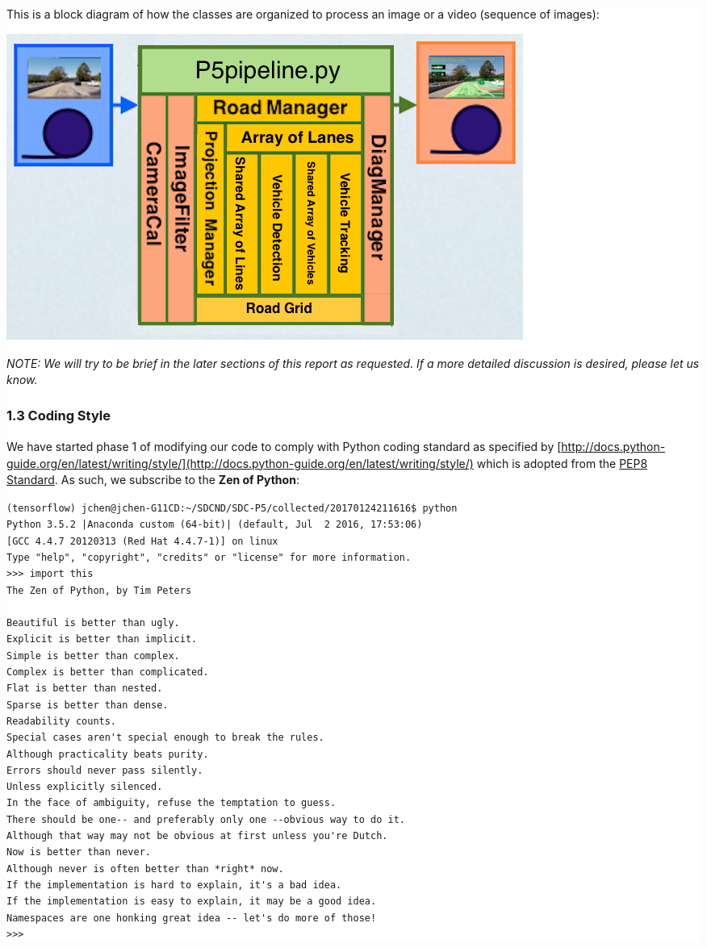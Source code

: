 This is a block diagram of how the classes are organized to process an image or a video (sequence of images):

![P4pipeline Block Diagram](./images/P5pipelineStructure.png)

*NOTE: We will try to be brief in the later sections of this report as requested.  If a more detailed discussion is desired, please let us know.*

### 1.3 Coding Style

We have started phase 1 of modifying our code to comply with Python coding standard as specified by [http://docs.python-guide.org/en/latest/writing/style/](http://docs.python-guide.org/en/latest/writing/style/) which is adopted from the [PEP8 Standard](https://www.python.org/dev/peps/pep-0008/).  As such, we subscribe to the **Zen of Python**:

```
(tensorflow) jchen@jchen-G11CD:~/SDCND/SDC-P5/collected/20170124211616$ python
Python 3.5.2 |Anaconda custom (64-bit)| (default, Jul  2 2016, 17:53:06) 
[GCC 4.4.7 20120313 (Red Hat 4.4.7-1)] on linux
Type "help", "copyright", "credits" or "license" for more information.
>>> import this
The Zen of Python, by Tim Peters

Beautiful is better than ugly.
Explicit is better than implicit.
Simple is better than complex.
Complex is better than complicated.
Flat is better than nested.
Sparse is better than dense.
Readability counts.
Special cases aren't special enough to break the rules.
Although practicality beats purity.
Errors should never pass silently.
Unless explicitly silenced.
In the face of ambiguity, refuse the temptation to guess.
There should be one-- and preferably only one --obvious way to do it.
Although that way may not be obvious at first unless you're Dutch.
Now is better than never.
Although never is often better than *right* now.
If the implementation is hard to explain, it's a bad idea.
If the implementation is easy to explain, it may be a good idea.
Namespaces are one honking great idea -- let's do more of those!
>>> 
```
